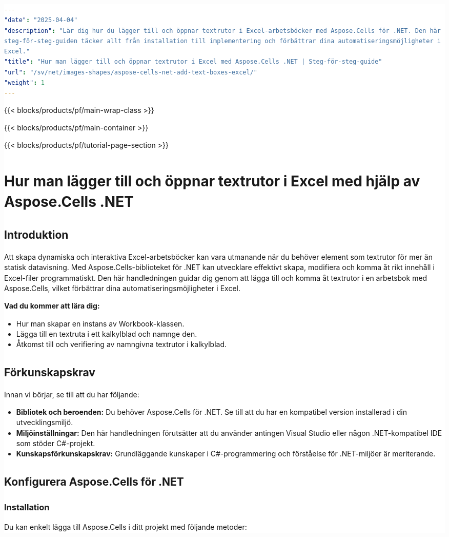 ```yaml
---
"date": "2025-04-04"
"description": "Lär dig hur du lägger till och öppnar textrutor i Excel-arbetsböcker med Aspose.Cells för .NET. Den här steg-för-steg-guiden täcker allt från installation till implementering och förbättrar dina automatiseringsmöjligheter i Excel."
"title": "Hur man lägger till och öppnar textrutor i Excel med Aspose.Cells .NET | Steg-för-steg-guide"
"url": "/sv/net/images-shapes/aspose-cells-net-add-text-boxes-excel/"
"weight": 1
---
```


{{< blocks/products/pf/main-wrap-class >}}

{{< blocks/products/pf/main-container >}}

{{< blocks/products/pf/tutorial-page-section >}}


# Hur man lägger till och öppnar textrutor i Excel med hjälp av Aspose.Cells .NET

## Introduktion

Att skapa dynamiska och interaktiva Excel-arbetsböcker kan vara utmanande när du behöver element som textrutor för mer än statisk datavisning. Med Aspose.Cells-biblioteket för .NET kan utvecklare effektivt skapa, modifiera och komma åt rikt innehåll i Excel-filer programmatiskt. Den här handledningen guidar dig genom att lägga till och komma åt textrutor i en arbetsbok med Aspose.Cells, vilket förbättrar dina automatiseringsmöjligheter i Excel.

**Vad du kommer att lära dig:**
- Hur man skapar en instans av Workbook-klassen.
- Lägga till en textruta i ett kalkylblad och namnge den.
- Åtkomst till och verifiering av namngivna textrutor i kalkylblad.

## Förkunskapskrav

Innan vi börjar, se till att du har följande:

- **Bibliotek och beroenden:** Du behöver Aspose.Cells för .NET. Se till att du har en kompatibel version installerad i din utvecklingsmiljö.
- **Miljöinställningar:** Den här handledningen förutsätter att du använder antingen Visual Studio eller någon .NET-kompatibel IDE som stöder C#-projekt.
- **Kunskapsförkunskapskrav:** Grundläggande kunskaper i C#-programmering och förståelse för .NET-miljöer är meriterande.

## Konfigurera Aspose.Cells för .NET

### Installation

Du kan enkelt lägga till Aspose.Cells i ditt projekt med följande metoder:
